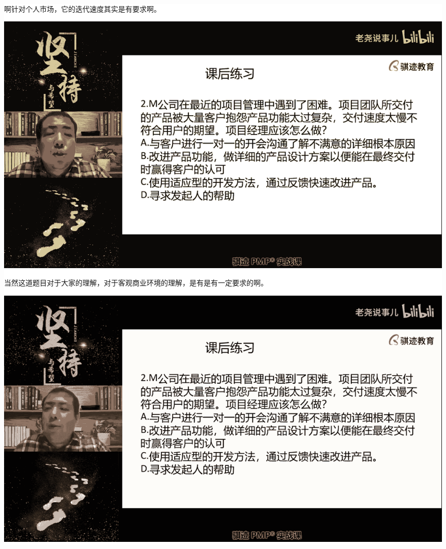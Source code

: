 啊针对个人市场，它的迭代速度其实是有要求啊。

![](img/7e011f51224a930705a4a4dd2af5cece_164.png)

当然这道题目对于大家的理解，对于客观商业环境的理解，是有是有一定要求的啊。

![](img/7e011f51224a930705a4a4dd2af5cece_166.png)
